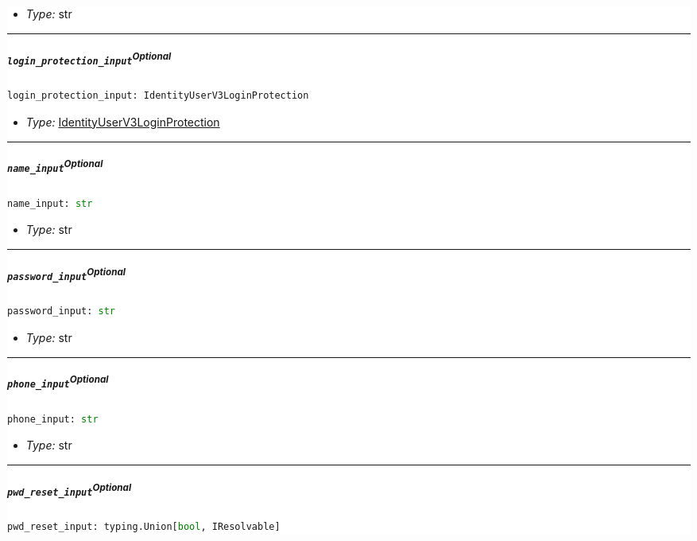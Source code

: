 - *Type:* str

---

##### `login_protection_input`<sup>Optional</sup> <a name="login_protection_input" id="@cdktf/provider-opentelekomcloud.identityUserV3.IdentityUserV3.property.loginProtectionInput"></a>

```python
login_protection_input: IdentityUserV3LoginProtection
```

- *Type:* <a href="#@cdktf/provider-opentelekomcloud.identityUserV3.IdentityUserV3LoginProtection">IdentityUserV3LoginProtection</a>

---

##### `name_input`<sup>Optional</sup> <a name="name_input" id="@cdktf/provider-opentelekomcloud.identityUserV3.IdentityUserV3.property.nameInput"></a>

```python
name_input: str
```

- *Type:* str

---

##### `password_input`<sup>Optional</sup> <a name="password_input" id="@cdktf/provider-opentelekomcloud.identityUserV3.IdentityUserV3.property.passwordInput"></a>

```python
password_input: str
```

- *Type:* str

---

##### `phone_input`<sup>Optional</sup> <a name="phone_input" id="@cdktf/provider-opentelekomcloud.identityUserV3.IdentityUserV3.property.phoneInput"></a>

```python
phone_input: str
```

- *Type:* str

---

##### `pwd_reset_input`<sup>Optional</sup> <a name="pwd_reset_input" id="@cdktf/provider-opentelekomcloud.identityUserV3.IdentityUserV3.property.pwdResetInput"></a>

```python
pwd_reset_input: typing.Union[bool, IResolvable]
```
